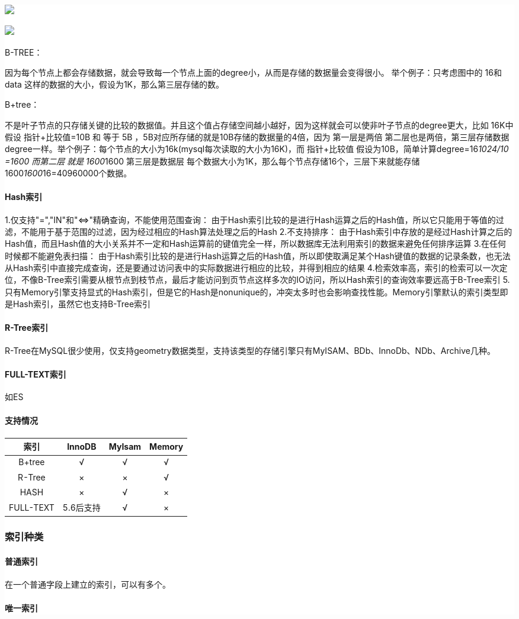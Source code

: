 ![](C:\Users\will\Desktop\未命名图片.png)

![](C:\Users\will\Desktop\未命名图片.png)

B-TREE：

​			因为每个节点上都会存储数据，就会导致每一个节点上面的degree小，从而是存储的数据量会变得很小。 举个例子：只考虑图中的 16和data 这样的数据的大小，假设为1K，那么第三层存储的数。

B+tree：

​		不是叶子节点的只存储关键的比较的数据值。并且这个值占存储空间越小越好，因为这样就会可以使非叶子节点的degree更大，比如   16K中   假设 指针+比较值=10B 和  等于 5B  ，5B对应所存储的就是10B存储的数据量的4倍，因为 第一层是两倍 第二层也是两倍，第三层存储数据degree一样。举个例子：每个节点的大小为16k(mysql每次读取的大小为16K)，而 指针+比较值 假设为10B，简单计算degree=16*1024/10 =1600  而第二层 就是 1600*1600 第三层是数据层 每个数据大小为1K，那么每个节点存储16个，三层下来就能存储 1600*1600*16=40960000个数据。



#### Hash索引

1.仅支持"=","IN"和"<=>"精确查询，不能使用范围查询：
由于Hash索引比较的是进行Hash运算之后的Hash值，所以它只能用于等值的过滤，不能用于基于范围的过滤，因为经过相应的Hash算法处理之后的Hash
2.不支持排序：
由于Hash索引中存放的是经过Hash计算之后的Hash值，而且Hash值的大小关系并不一定和Hash运算前的键值完全一样，所以数据库无法利用索引的数据来避免任何排序运算
3.在任何时候都不能避免表扫描：
由于Hash索引比较的是进行Hash运算之后的Hash值，所以即使取满足某个Hash键值的数据的记录条数，也无法从Hash索引中直接完成查询，还是要通过访问表中的实际数据进行相应的比较，并得到相应的结果
4.检索效率高，索引的检索可以一次定位，不像B-Tree索引需要从根节点到枝节点，最后才能访问到页节点这样多次的IO访问，所以Hash索引的查询效率要远高于B-Tree索引
5.只有Memory引擎支持显式的Hash索引，但是它的Hash是nonunique的，冲突太多时也会影响查找性能。Memory引擎默认的索引类型即是Hash索引，虽然它也支持B-Tree索引

#### R-Tree索引

R-Tree在MySQL很少使用，仅支持geometry数据类型，支持该类型的存储引擎只有MyISAM、BDb、InnoDb、NDb、Archive几种。

#### FULL-TEXT索引

如ES

#### 支持情况

|   索引    |  InnoDB   | MyIsam | Memory |
| :-------: | :-------: | :----: | :----: |
|  B+tree   |     √     |   √    |   √    |
|  R-Tree   |     ×     |   ×    |   √    |
|   HASH    |     ×     |   √    |   ×    |
| FULL-TEXT | 5.6后支持 |   √    |   ×    |

### 索引种类

#### 普通索引

在一个普通字段上建立的索引，可以有多个。

#### 唯一索引
